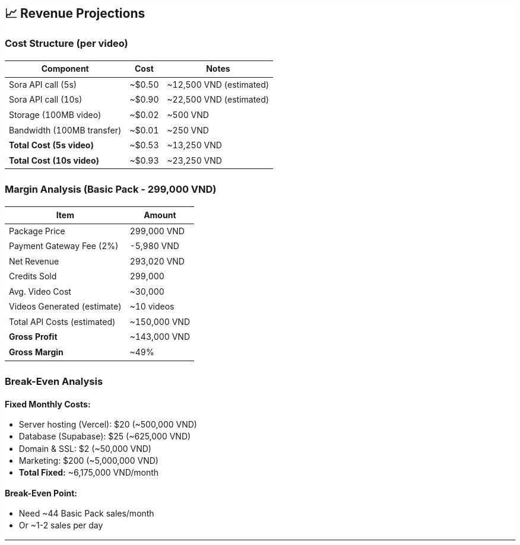 ## 📈 Revenue Projections

### Cost Structure (per video)

| Component                   | Cost      | Notes                                |
| --------------------------- | --------- | ------------------------------------ |
| Sora API call (5s)          | ~$0.50    | ~12,500 VND (estimated)              |
| Sora API call (10s)         | ~$0.90    | ~22,500 VND (estimated)              |
| Storage (100MB video)       | ~$0.02    | ~500 VND                             |
| Bandwidth (100MB transfer)  | ~$0.01    | ~250 VND                             |
| **Total Cost (5s video)**   | ~$0.53    | ~13,250 VND                          |
| **Total Cost (10s video)**  | ~$0.93    | ~23,250 VND                          |

### Margin Analysis (Basic Pack - 299,000 VND)

| Item                        | Amount       |
| --------------------------- | ------------ |
| Package Price               | 299,000 VND  |
| Payment Gateway Fee (2%)    | -5,980 VND   |
| Net Revenue                 | 293,020 VND  |
| Credits Sold                | 299,000      |
| Avg. Video Cost             | ~30,000      |
| Videos Generated (estimate) | ~10 videos   |
| Total API Costs (estimated) | ~150,000 VND |
| **Gross Profit**            | ~143,000 VND |
| **Gross Margin**            | ~49%         |

### Break-Even Analysis

**Fixed Monthly Costs:**
- Server hosting (Vercel): $20 (~500,000 VND)
- Database (Supabase): $25 (~625,000 VND)
- Domain & SSL: $2 (~50,000 VND)
- Marketing: $200 (~5,000,000 VND)
- **Total Fixed:** ~6,175,000 VND/month

**Break-Even Point:**
- Need ~44 Basic Pack sales/month
- Or ~1-2 sales per day

---
